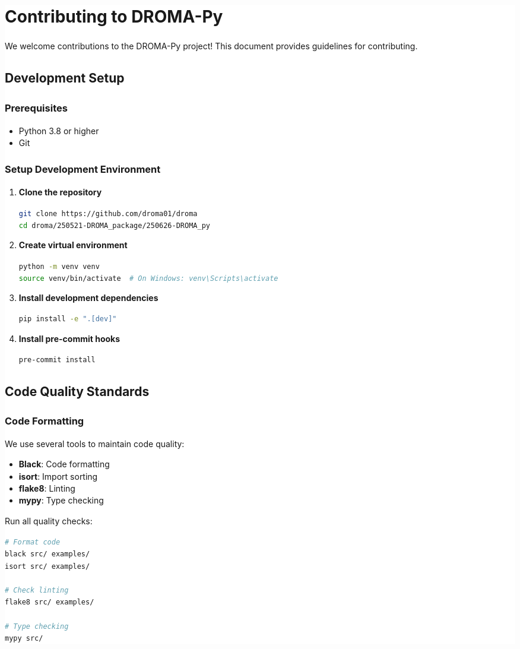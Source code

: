 # Contributing to DROMA-Py

We welcome contributions to the DROMA-Py project! This document provides guidelines for contributing.

## Development Setup

### Prerequisites
- Python 3.8 or higher
- Git

### Setup Development Environment

1. **Clone the repository**
   ```bash
   git clone https://github.com/droma01/droma
   cd droma/250521-DROMA_package/250626-DROMA_py
   ```

2. **Create virtual environment**
   ```bash
   python -m venv venv
   source venv/bin/activate  # On Windows: venv\Scripts\activate
   ```

3. **Install development dependencies**
   ```bash
   pip install -e ".[dev]"
   ```

4. **Install pre-commit hooks**
   ```bash
   pre-commit install
   ```

## Code Quality Standards

### Code Formatting
We use several tools to maintain code quality:

- **Black**: Code formatting
- **isort**: Import sorting
- **flake8**: Linting
- **mypy**: Type checking

Run all quality checks:
```bash
# Format code
black src/ examples/
isort src/ examples/

# Check linting
flake8 src/ examples/

# Type checking
mypy src/
```
